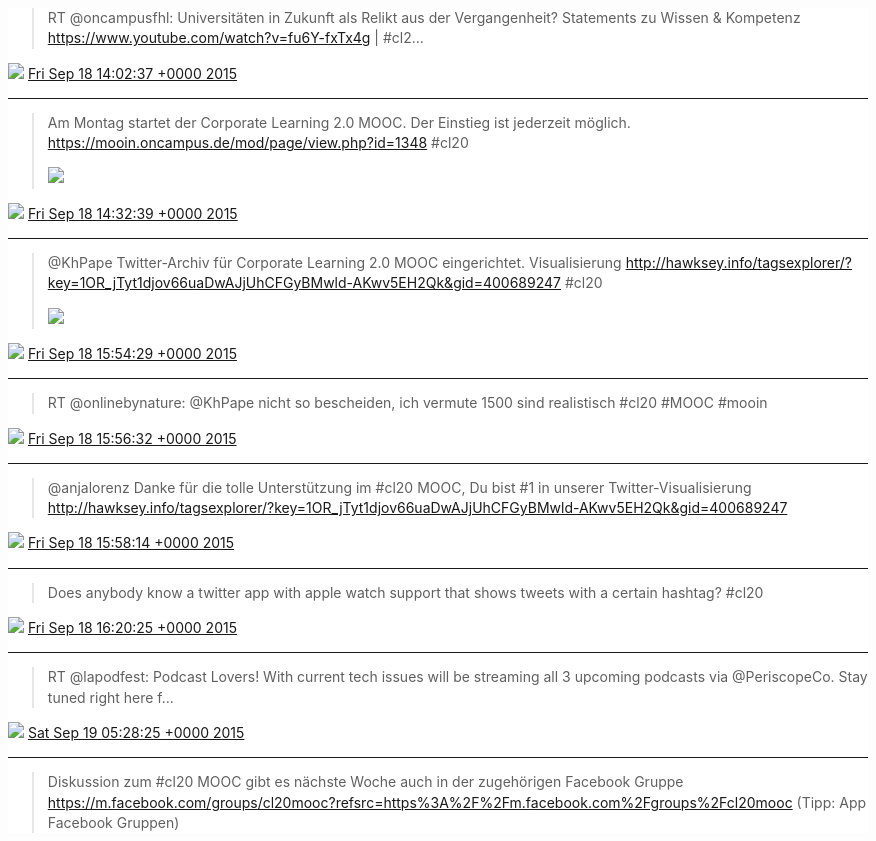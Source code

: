 > RT @oncampusfhl: Universitäten in Zukunft als Relikt aus der Vergangenheit? Statements zu Wissen &amp; Kompetenz https://www.youtube.com/watch?v=fu6Y-fxTx4g | #cl2…

<img src="media/tweet.ico" width="12" /> [Fri Sep 18 14:02:37 +0000 2015](https://twitter.com/SimonDueckert/status/644874169214234624)

----

> Am Montag startet der Corporate Learning 2.0 MOOC. Der Einstieg ist jederzeit möglich. https://mooin.oncampus.de/mod/page/view.php?id=1348 #cl20 
> 
> ![](http://t.co/u1P61cWllZ)

<img src="media/tweet.ico" width="12" /> [Fri Sep 18 14:32:39 +0000 2015](https://twitter.com/SimonDueckert/status/644881725219295232)

----

> @KhPape Twitter-Archiv für Corporate Learning 2.0 MOOC eingerichtet. Visualisierung http://hawksey.info/tagsexplorer/?key=1OR_jTyt1djov66uaDwAJjUhCFGyBMwld-AKwv5EH2Qk&gid=400689247 #cl20 
> 
> ![](http://t.co/0pxqUm38Sy)

<img src="media/tweet.ico" width="12" /> [Fri Sep 18 15:54:29 +0000 2015](https://twitter.com/SimonDueckert/status/644902320191504384)

----

> RT @onlinebynature: @KhPape nicht so bescheiden, ich vermute 1500 sind realistisch #cl20 #MOOC #mooin

<img src="media/tweet.ico" width="12" /> [Fri Sep 18 15:56:32 +0000 2015](https://twitter.com/SimonDueckert/status/644902837739220992)

----

> @anjalorenz Danke für die tolle Unterstützung im #cl20 MOOC, Du bist #1 in unserer Twitter-Visualisierung http://hawksey.info/tagsexplorer/?key=1OR_jTyt1djov66uaDwAJjUhCFGyBMwld-AKwv5EH2Qk&gid=400689247

<img src="media/tweet.ico" width="12" /> [Fri Sep 18 15:58:14 +0000 2015](https://twitter.com/SimonDueckert/status/644903263347830784)

----

> Does anybody know a twitter app with apple watch support that shows tweets with a certain hashtag? #cl20

<img src="media/tweet.ico" width="12" /> [Fri Sep 18 16:20:25 +0000 2015](https://twitter.com/SimonDueckert/status/644908848537563136)

----

> RT @lapodfest: Podcast Lovers! With current tech issues will be streaming all 3 upcoming podcasts via @PeriscopeCo. Stay tuned right here f…

<img src="media/tweet.ico" width="12" /> [Sat Sep 19 05:28:25 +0000 2015](https://twitter.com/SimonDueckert/status/645107151216738304)

----

> Diskussion zum #cl20 MOOC gibt es nächste Woche auch in der zugehörigen Facebook Gruppe https://m.facebook.com/groups/cl20mooc?refsrc=https%3A%2F%2Fm.facebook.com%2Fgroups%2Fcl20mooc (Tipp: App Facebook Gruppen)
